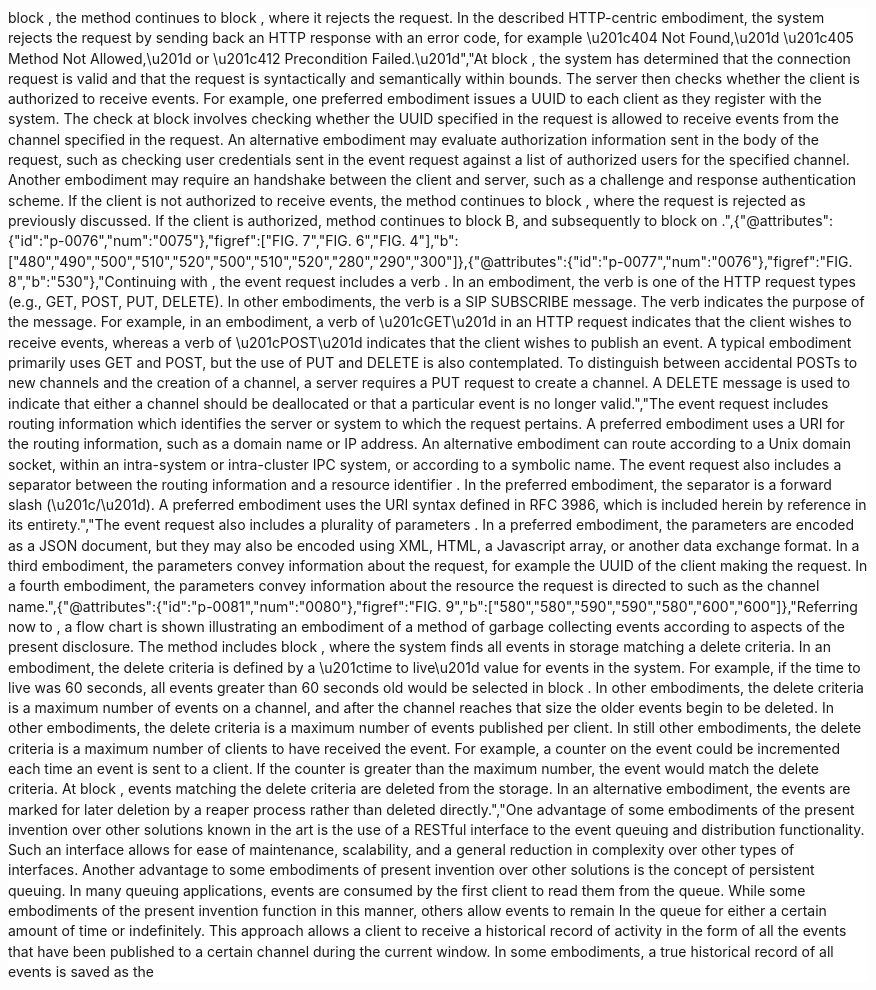 block , the method  continues to block , where it rejects the request. In the described HTTP-centric embodiment, the system rejects the request by sending back an HTTP response with an error code, for example \u201c404 Not Found,\u201d \u201c405 Method Not Allowed,\u201d or \u201c412 Precondition Failed.\u201d","At block , the system has determined that the connection request is valid and that the request is syntactically and semantically within bounds. The server then checks whether the client is authorized to receive events. For example, one preferred embodiment issues a UUID to each client as they register with the system. The check at block  involves checking whether the UUID specified in the request is allowed to receive events from the channel specified in the request. An alternative embodiment may evaluate authorization information sent in the body of the request, such as checking user credentials sent in the event request against a list of authorized users for the specified channel. Another embodiment may require an handshake between the client and server, such as a challenge and response authentication scheme. If the client is not authorized to receive events, the method  continues to block , where the request is rejected as previously discussed. If the client is authorized, method  continues to block B, and subsequently to block  on .",{"@attributes":{"id":"p-0076","num":"0075"},"figref":["FIG. 7","FIG. 6","FIG. 4"],"b":["480","490","500","510","520","500","510","520","280","290","300"]},{"@attributes":{"id":"p-0077","num":"0076"},"figref":"FIG. 8","b":"530"},"Continuing with , the event request  includes a verb . In an embodiment, the verb  is one of the HTTP request types (e.g., GET, POST, PUT, DELETE). In other embodiments, the verb  is a SIP SUBSCRIBE message. The verb indicates the purpose of the message. For example, in an embodiment, a verb of \u201cGET\u201d in an HTTP request indicates that the client wishes to receive events, whereas a verb of \u201cPOST\u201d indicates that the client wishes to publish an event. A typical embodiment primarily uses GET and POST, but the use of PUT and DELETE is also contemplated. To distinguish between accidental POSTs to new channels and the creation of a channel, a server requires a PUT request to create a channel. A DELETE message is used to indicate that either a channel should be deallocated or that a particular event is no longer valid.","The event request  includes routing information  which identifies the server or system to which the request pertains. A preferred embodiment uses a URI for the routing information, such as a domain name or IP address. An alternative embodiment can route according to a Unix domain socket, within an intra-system or intra-cluster IPC system, or according to a symbolic name. The event request  also includes a separator  between the routing information  and a resource identifier . In the preferred embodiment, the separator  is a forward slash (\u201c\/\u201d). A preferred embodiment uses the URI syntax defined in RFC 3986, which is included herein by reference in its entirety.","The event request  also includes a plurality of parameters . In a preferred embodiment, the parameters  are encoded as a JSON document, but they may also be encoded using XML, HTML, a Javascript array, or another data exchange format. In a third embodiment, the parameters  convey information about the request, for example the UUID of the client making the request. In a fourth embodiment, the parameters  convey information about the resource the request is directed to such as the channel name.",{"@attributes":{"id":"p-0081","num":"0080"},"figref":"FIG. 9","b":["580","580","590","590","580","600","600"]},"Referring now to , a flow chart is shown illustrating an embodiment of a method  of garbage collecting events according to aspects of the present disclosure. The method  includes block , where the system finds all events in storage matching a delete criteria. In an embodiment, the delete criteria is defined by a \u201ctime to live\u201d value for events in the system. For example, if the time to live was 60 seconds, all events greater than 60 seconds old would be selected in block . In other embodiments, the delete criteria is a maximum number of events on a channel, and after the channel reaches that size the older events begin to be deleted. In other embodiments, the delete criteria is a maximum number of events published per client. In still other embodiments, the delete criteria is a maximum number of clients to have received the event. For example, a counter on the event could be incremented each time an event is sent to a client. If the counter is greater than the maximum number, the event would match the delete criteria. At block , events matching the delete criteria are deleted from the storage. In an alternative embodiment, the events are marked for later deletion by a reaper process rather than deleted directly.","One advantage of some embodiments of the present invention over other solutions known in the art is the use of a RESTful interface to the event queuing and distribution functionality. Such an interface allows for ease of maintenance, scalability, and a general reduction in complexity over other types of interfaces. Another advantage to some embodiments of present invention over other solutions is the concept of persistent queuing. In many queuing applications, events are consumed by the first client to read them from the queue. While some embodiments of the present invention function in this manner, others allow events to remain In the queue for either a certain amount of time or indefinitely. This approach allows a client to receive a historical record of activity in the form of all the events that have been published to a certain channel during the current window. In some embodiments, a true historical record of all events is saved as the